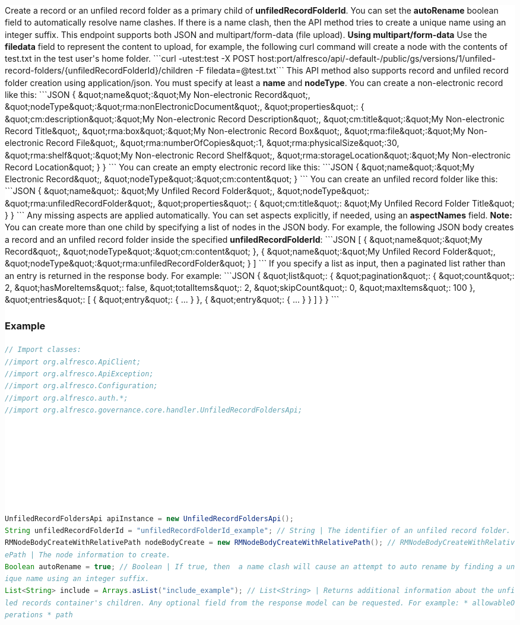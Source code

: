 Create a record or an unfiled record folder as a primary child of **unfiledRecordFolderId**.  You can set the **autoRename** boolean field to automatically resolve name clashes. If there is a name clash, then the API method tries to create a unique name using an integer suffix.  This endpoint supports both JSON and multipart/form-data (file upload).  **Using multipart/form-data**  Use the **filedata** field to represent the content to upload, for example, the following curl command will create a node with the contents of test.txt in the test user&#39;s home folder.  &#x60;&#x60;&#x60;curl -utest:test -X POST host:port/alfresco/api/-default-/public/gs/versions/1/unfiled-record-folders/{unfiledRecordFolderId}/children -F filedata&#x3D;@test.txt&#x60;&#x60;&#x60;  This API method also supports record and unfiled record folder creation using application/json.  You must specify at least a **name** and **nodeType**.  You can create a non-electronic record like this: &#x60;&#x60;&#x60;JSON {   \&quot;name\&quot;:\&quot;My Non-electronic Record\&quot;,   \&quot;nodeType\&quot;:\&quot;rma:nonElectronicDocument\&quot;,   \&quot;properties\&quot;:     {       \&quot;cm:description\&quot;:\&quot;My Non-electronic Record Description\&quot;,       \&quot;cm:title\&quot;:\&quot;My Non-electronic Record Title\&quot;,       \&quot;rma:box\&quot;:\&quot;My Non-electronic Record Box\&quot;,       \&quot;rma:file\&quot;:\&quot;My Non-electronic Record File\&quot;,       \&quot;rma:numberOfCopies\&quot;:1,       \&quot;rma:physicalSize\&quot;:30,       \&quot;rma:shelf\&quot;:\&quot;My Non-electronic Record Shelf\&quot;,       \&quot;rma:storageLocation\&quot;:\&quot;My Non-electronic Record Location\&quot;     } } &#x60;&#x60;&#x60;  You can create an empty electronic record like this: &#x60;&#x60;&#x60;JSON {   \&quot;name\&quot;:\&quot;My Electronic Record\&quot;,   \&quot;nodeType\&quot;:\&quot;cm:content\&quot; } &#x60;&#x60;&#x60;  You can create an unfiled record folder like this: &#x60;&#x60;&#x60;JSON {   \&quot;name\&quot;: \&quot;My Unfiled Record Folder\&quot;,   \&quot;nodeType\&quot;: \&quot;rma:unfiledRecordFolder\&quot;,   \&quot;properties\&quot;:   {     \&quot;cm:title\&quot;: \&quot;My Unfiled Record Folder Title\&quot;   } } &#x60;&#x60;&#x60;  Any missing aspects are applied automatically. You can set aspects explicitly, if needed, using an **aspectNames** field.  **Note:** You can create more than one child by specifying a list of nodes in the JSON body. For example, the following JSON body creates a record and an unfiled record folder inside the specified **unfiledRecordFolderId**: &#x60;&#x60;&#x60;JSON [   {     \&quot;name\&quot;:\&quot;My Record\&quot;,     \&quot;nodeType\&quot;:\&quot;cm:content\&quot;   },   {     \&quot;name\&quot;:\&quot;My Unfiled Record Folder\&quot;,     \&quot;nodeType\&quot;:\&quot;rma:unfiledRecordFolder\&quot;   } ] &#x60;&#x60;&#x60; If you specify a list as input, then a paginated list rather than an entry is returned in the response body. For example:  &#x60;&#x60;&#x60;JSON {   \&quot;list\&quot;: {     \&quot;pagination\&quot;: {       \&quot;count\&quot;: 2,       \&quot;hasMoreItems\&quot;: false,       \&quot;totalItems\&quot;: 2,       \&quot;skipCount\&quot;: 0,       \&quot;maxItems\&quot;: 100     },     \&quot;entries\&quot;: [       {         \&quot;entry\&quot;: {           ...         }       },       {         \&quot;entry\&quot;: {           ...         }       }     ]   } } &#x60;&#x60;&#x60; 

### Example
```java
// Import classes:
//import org.alfresco.ApiClient;
//import org.alfresco.ApiException;
//import org.alfresco.Configuration;
//import org.alfresco.auth.*;
//import org.alfresco.governance.core.handler.UnfiledRecordFoldersApi;








UnfiledRecordFoldersApi apiInstance = new UnfiledRecordFoldersApi();
String unfiledRecordFolderId = "unfiledRecordFolderId_example"; // String | The identifier of an unfiled record folder.
RMNodeBodyCreateWithRelativePath nodeBodyCreate = new RMNodeBodyCreateWithRelativePath(); // RMNodeBodyCreateWithRelativePath | The node information to create.
Boolean autoRename = true; // Boolean | If true, then  a name clash will cause an attempt to auto rename by finding a unique name using an integer suffix. 
List<String> include = Arrays.asList("include_example"); // List<String> | Returns additional information about the unfiled records container's children. Any optional field from the response model can be requested. For example: * allowableOperations * path 
```